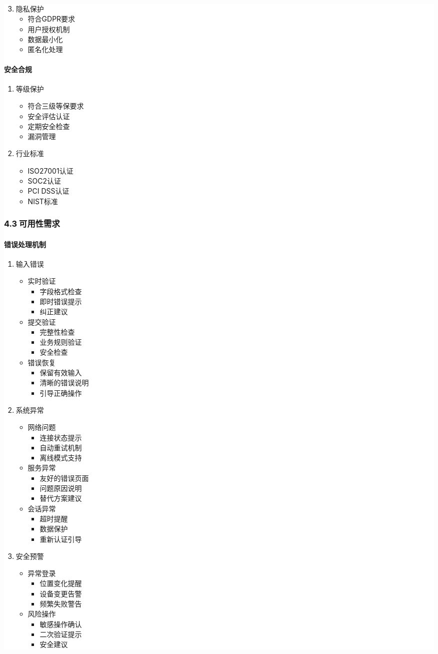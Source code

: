 3. 隐私保护
   - 符合GDPR要求
   - 用户授权机制
   - 数据最小化
   - 匿名化处理

#### 安全合规
1. 等级保护
   - 符合三级等保要求
   - 安全评估认证
   - 定期安全检查
   - 漏洞管理

2. 行业标准
   - ISO27001认证
   - SOC2认证
   - PCI DSS认证
   - NIST标准

### 4.3 可用性需求
#### 错误处理机制
1. 输入错误
   - 实时验证
     * 字段格式检查
     * 即时错误提示
     * 纠正建议
   - 提交验证
     * 完整性检查
     * 业务规则验证
     * 安全检查
   - 错误恢复
     * 保留有效输入
     * 清晰的错误说明
     * 引导正确操作

2. 系统异常
   - 网络问题
     * 连接状态提示
     * 自动重试机制
     * 离线模式支持
   - 服务异常
     * 友好的错误页面
     * 问题原因说明
     * 替代方案建议
   - 会话异常
     * 超时提醒
     * 数据保护
     * 重新认证引导

3. 安全预警
   - 异常登录
     * 位置变化提醒
     * 设备变更告警
     * 频繁失败警告
   - 风险操作
     * 敏感操作确认
     * 二次验证提示
     * 安全建议
